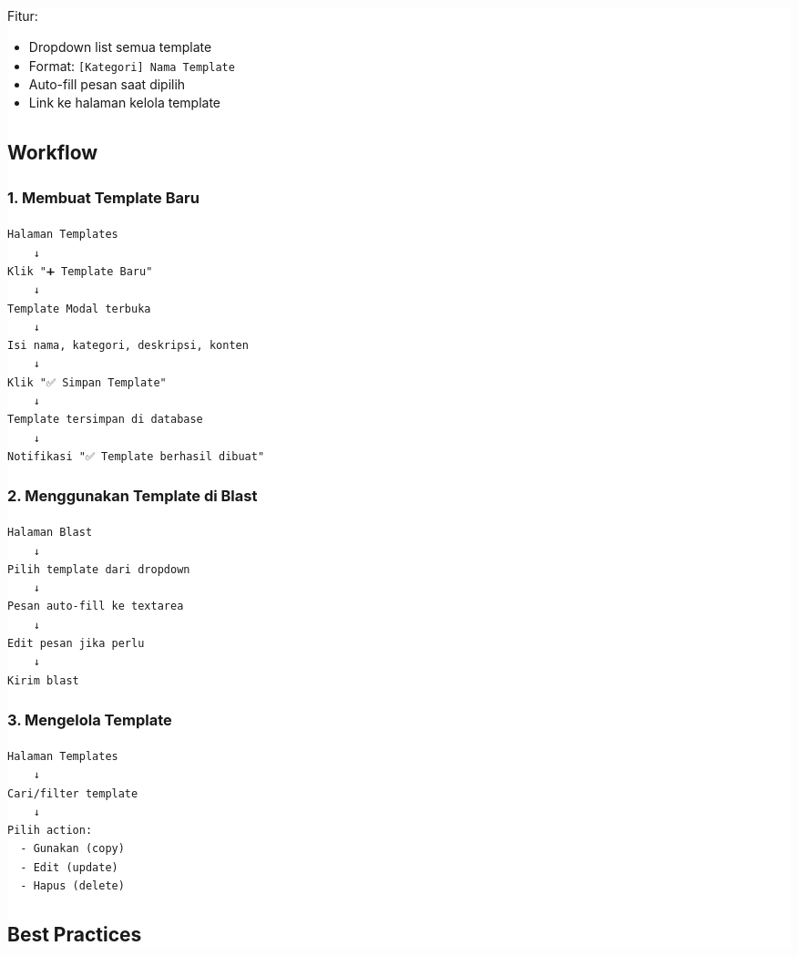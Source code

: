 Fitur:
- Dropdown list semua template
- Format: `[Kategori] Nama Template`
- Auto-fill pesan saat dipilih
- Link ke halaman kelola template

## Workflow

### 1. Membuat Template Baru
```
Halaman Templates
    ↓
Klik "➕ Template Baru"
    ↓
Template Modal terbuka
    ↓
Isi nama, kategori, deskripsi, konten
    ↓
Klik "✅ Simpan Template"
    ↓
Template tersimpan di database
    ↓
Notifikasi "✅ Template berhasil dibuat"
```

### 2. Menggunakan Template di Blast
```
Halaman Blast
    ↓
Pilih template dari dropdown
    ↓
Pesan auto-fill ke textarea
    ↓
Edit pesan jika perlu
    ↓
Kirim blast
```

### 3. Mengelola Template
```
Halaman Templates
    ↓
Cari/filter template
    ↓
Pilih action:
  - Gunakan (copy)
  - Edit (update)
  - Hapus (delete)
```

## Best Practices
